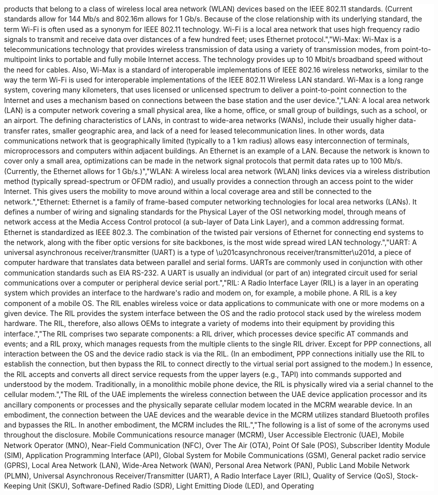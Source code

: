 products that belong to a class of wireless local area network (WLAN) devices based on the IEEE 802.11 standards. (Current standards allow for 144 Mb\/s and 802.16m allows for 1 Gb\/s. Because of the close relationship with its underlying standard, the term Wi-Fi is often used as a synonym for IEEE 802.11 technology. Wi-Fi is a local area network that uses high frequency radio signals to transmit and receive data over distances of a few hundred feet; uses Ethernet protocol.","Wi-Max: Wi-Max is a telecommunications technology that provides wireless transmission of data using a variety of transmission modes, from point-to-multipoint links to portable and fully mobile Internet access. The technology provides up to 10 Mbit\/s broadband speed without the need for cables. Also, Wi-Max is a standard of interoperable implementations of IEEE 802.16 wireless networks, similar to the way the term Wi-Fi is used for interoperable implementations of the IEEE 802.11 Wireless LAN standard. Wi-Max is a long range system, covering many kilometers, that uses licensed or unlicensed spectrum to deliver a point-to-point connection to the Internet and uses a mechanism based on connections between the base station and the user device.","LAN: A local area network (LAN) is a computer network covering a small physical area, like a home, office, or small group of buildings, such as a school, or an airport. The defining characteristics of LANs, in contrast to wide-area networks (WANs), include their usually higher data-transfer rates, smaller geographic area, and lack of a need for leased telecommunication lines. In other words, data communications network that is geographically limited (typically to a 1 km radius) allows easy interconnection of terminals, microprocessors and computers within adjacent buildings. An Ethernet is an example of a LAN. Because the network is known to cover only a small area, optimizations can be made in the network signal protocols that permit data rates up to 100 Mb\/s. (Currently, the Ethernet allows for 1 Gb\/s.)","WLAN: A wireless local area network (WLAN) links devices via a wireless distribution method (typically spread-spectrum or OFDM radio), and usually provides a connection through an access point to the wider Internet. This gives users the mobility to move around within a local coverage area and still be connected to the network.","Ethernet: Ethernet is a family of frame-based computer networking technologies for local area networks (LANs). It defines a number of wiring and signaling standards for the Physical Layer of the OSI networking model, through means of network access at the Media Access Control protocol (a sub-layer of Data Link Layer), and a common addressing format. Ethernet is standardized as IEEE 802.3. The combination of the twisted pair versions of Ethernet for connecting end systems to the network, along with the fiber optic versions for site backbones, is the most wide spread wired LAN technology.","UART: A universal asynchronous receiver\/transmitter (UART) is a type of \u201casynchronous receiver\/transmitter\u201d, a piece of computer hardware that translates data between parallel and serial forms. UARTs are commonly used in conjunction with other communication standards such as EIA RS-232. A UART is usually an individual (or part of an) integrated circuit used for serial communications over a computer or peripheral device serial port.","RIL: A Radio Interface Layer (RIL) is a layer in an operating system which provides an interface to the hardware's radio and modem on, for example, a mobile phone. A RIL is a key component of a mobile OS. The RIL enables wireless voice or data applications to communicate with one or more modems on a given device. The RIL provides the system interface between the OS and the radio protocol stack used by the wireless modem hardware. The RIL, therefore, also allows OEMs to integrate a variety of modems into their equipment by providing this interface.","The RIL comprises two separate components: a RIL driver, which processes device specific AT commands and events; and a RIL proxy, which manages requests from the multiple clients to the single RIL driver. Except for PPP connections, all interaction between the OS and the device radio stack is via the RIL. (In an embodiment, PPP connections initially use the RIL to establish the connection, but then bypass the RIL to connect directly to the virtual serial port assigned to the modem.) In essence, the RIL accepts and converts all direct service requests from the upper layers (e.g., TAPI) into commands supported and understood by the modem. Traditionally, in a monolithic mobile phone device, the RIL is physically wired via a serial channel to the cellular modem.","The RIL of the UAE  implements the wireless connection between the UAE device  application processor and its ancillary components or processes and the physically separate cellular modem located in the MCRM  wearable device. In an embodiment, the connection between the UAE devices  and the wearable device in the MCRM  utilizes standard Bluetooth profiles and bypasses the RIL. In another embodiment, the MCRM  includes the RIL.","The following is a list of some of the acronyms used throughout the disclosure. Mobile Communications resource manager (MCRM), User Accessible Electronic (UAE), Mobile Network Operator (MNO), Near-Field Communication (NFC), Over The Air (OTA), Point Of Sale (POS), Subscriber Identity Module (SIM), Application Programming Interface (API), Global System for Mobile Communications (GSM), General packet radio service (GPRS), Local Area Network (LAN), Wide-Area Network (WAN), Personal Area Network (PAN), Public Land Mobile Network (PLMN), Universal Asynchronous Receiver\/Transmitter (UART), A Radio Interface Layer (RIL), Quality of Service (QoS), Stock-Keeping Unit (SKU), Software-Defined Radio (SDR), Light Emitting Diode (LED), and Operating